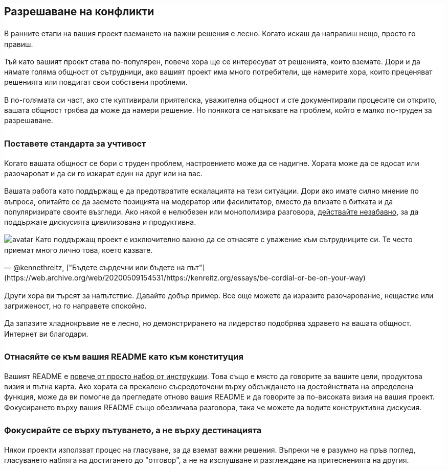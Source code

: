 ## Разрешаване на конфликти

В ранните етапи на вашия проект вземането на важни решения е лесно. Когато искаш да направиш нещо, просто го правиш.

Тъй като вашият проект става по-популярен, повече хора ще се интересуват от решенията, които вземате. Дори и да нямате голяма общност от сътрудници, ако вашият проект има много потребители, ще намерите хора, които преценяват решенията или повдигат свои собствени проблеми.

В по-голямата си част, ако сте култивирали приятелска, уважителна общност и сте документирали процесите си открито, вашата общност трябва да може да намери решение. Но понякога се натъквате на проблем, който е малко по-труден за разрешаване.

### Поставете стандарта за учтивост

Когато вашата общност се бори с труден проблем, настроението може да се надигне. Хората може да се ядосат или разочароват и да си го изкарат един на друг или на вас.

Вашата работа като поддържащ е да предотвратите ескалацията на тези ситуации. Дори ако имате силно мнение по въпроса, опитайте се да заемете позицията на модератор или фасилитатор, вместо да влизате в битката и да популяризирате своите възгледи. Ако някой е нелюбезен или монополизира разговора, [действайте незабавно](../building-community/#Не-толерирайте-лоши-актьори), за да поддържате дискусията цивилизована и продуктивна.

<aside markdown="1" class="pquote">
  <img src="https://avatars.githubusercontent.com/kennethreitz?s=180" class="pquote-avatar" alt="avatar">
  Като поддържащ проект е изключително важно да се отнасяте с уважение към сътрудниците си. Те често приемат много лично това, което казвате.
  <p markdown="1" class="pquote-credit">
— @kennethreitz, ["Бъдете сърдечни или бъдете на път"](https://web.archive.org/web/20200509154531/https://kenreitz.org/essays/be-cordial-or-be-on-your-way)
  </p>
</aside>

Други хора ви търсят за напътствие. Давайте добър пример. Все още можете да изразите разочарование, нещастие или загриженост, но го направете спокойно.

Да запазите хладнокръвие не е лесно, но демонстрирането на лидерство подобрява здравето на вашата общност. Интернет ви благодари.

### Отнасяйте се към вашия README като към конституция

Вашият README е [повече от просто набор от инструкции](../starting-a-project/#писане-нa-readme). Това също е място да говорите за вашите цели, продуктова визия и пътна карта. Ако хората са прекалено съсредоточени върху обсъждането на достойнствата на определена функция, може да ви помогне да прегледате отново вашия README и да говорите за по-високата визия на вашия проект. Фокусирането върху вашия README също обезличава разговора, така че можете да водите конструктивна дискусия.

### Фокусирайте се върху пътуването, а не върху дестинацията

Някои проекти използват процес на гласуване, за да вземат важни решения. Въпреки че е разумно на пръв поглед, гласуването набляга на достигането до "отговор", а не на изслушване и разглеждане на притесненията на другия.
